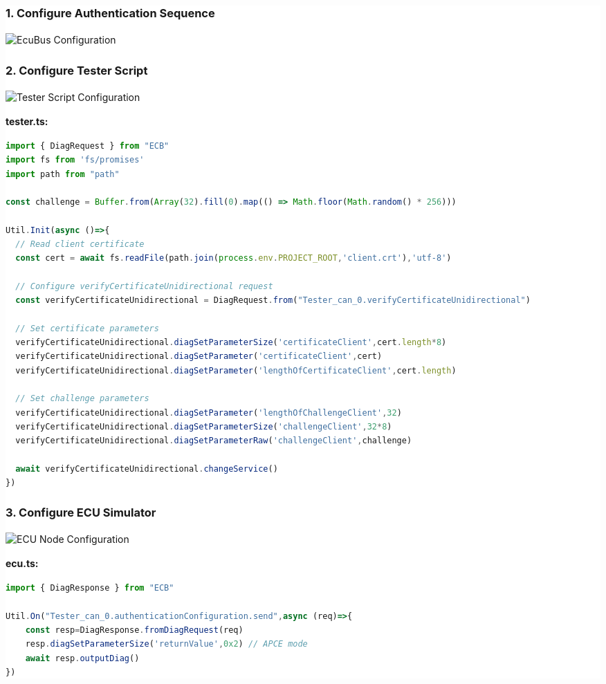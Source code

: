 ### 1. Configure Authentication Sequence

![EcuBus Configuration](media/ecubus_config.png)

### 2. Configure Tester Script

![Tester Script Configuration](media/tester_script.png)

**tester.ts:**

```typescript
import { DiagRequest } from "ECB"
import fs from 'fs/promises'
import path from "path"

const challenge = Buffer.from(Array(32).fill(0).map(() => Math.floor(Math.random() * 256)))

Util.Init(async ()=>{
  // Read client certificate
  const cert = await fs.readFile(path.join(process.env.PROJECT_ROOT,'client.crt'),'utf-8')
  
  // Configure verifyCertificateUnidirectional request
  const verifyCertificateUnidirectional = DiagRequest.from("Tester_can_0.verifyCertificateUnidirectional")
  
  // Set certificate parameters
  verifyCertificateUnidirectional.diagSetParameterSize('certificateClient',cert.length*8)
  verifyCertificateUnidirectional.diagSetParameter('certificateClient',cert)
  verifyCertificateUnidirectional.diagSetParameter('lengthOfCertificateClient',cert.length)
  
  // Set challenge parameters
  verifyCertificateUnidirectional.diagSetParameter('lengthOfChallengeClient',32)
  verifyCertificateUnidirectional.diagSetParameterSize('challengeClient',32*8)
  verifyCertificateUnidirectional.diagSetParameterRaw('challengeClient',challenge)
  
  await verifyCertificateUnidirectional.changeService()
})
```

### 3. Configure ECU Simulator

![ECU Node Configuration](media/ecu_node.png)

**ecu.ts:**

```typescript
import { DiagResponse } from "ECB"

Util.On("Tester_can_0.authenticationConfiguration.send",async (req)=>{
    const resp=DiagResponse.fromDiagRequest(req)
    resp.diagSetParameterSize('returnValue',0x2) // APCE mode
    await resp.outputDiag()
})
```
